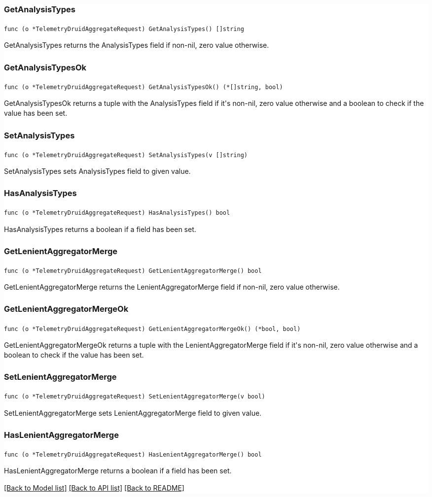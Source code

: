 ### GetAnalysisTypes

`func (o *TelemetryDruidAggregateRequest) GetAnalysisTypes() []string`

GetAnalysisTypes returns the AnalysisTypes field if non-nil, zero value otherwise.

### GetAnalysisTypesOk

`func (o *TelemetryDruidAggregateRequest) GetAnalysisTypesOk() (*[]string, bool)`

GetAnalysisTypesOk returns a tuple with the AnalysisTypes field if it's non-nil, zero value otherwise
and a boolean to check if the value has been set.

### SetAnalysisTypes

`func (o *TelemetryDruidAggregateRequest) SetAnalysisTypes(v []string)`

SetAnalysisTypes sets AnalysisTypes field to given value.

### HasAnalysisTypes

`func (o *TelemetryDruidAggregateRequest) HasAnalysisTypes() bool`

HasAnalysisTypes returns a boolean if a field has been set.

### GetLenientAggregatorMerge

`func (o *TelemetryDruidAggregateRequest) GetLenientAggregatorMerge() bool`

GetLenientAggregatorMerge returns the LenientAggregatorMerge field if non-nil, zero value otherwise.

### GetLenientAggregatorMergeOk

`func (o *TelemetryDruidAggregateRequest) GetLenientAggregatorMergeOk() (*bool, bool)`

GetLenientAggregatorMergeOk returns a tuple with the LenientAggregatorMerge field if it's non-nil, zero value otherwise
and a boolean to check if the value has been set.

### SetLenientAggregatorMerge

`func (o *TelemetryDruidAggregateRequest) SetLenientAggregatorMerge(v bool)`

SetLenientAggregatorMerge sets LenientAggregatorMerge field to given value.

### HasLenientAggregatorMerge

`func (o *TelemetryDruidAggregateRequest) HasLenientAggregatorMerge() bool`

HasLenientAggregatorMerge returns a boolean if a field has been set.


[[Back to Model list]](../README.md#documentation-for-models) [[Back to API list]](../README.md#documentation-for-api-endpoints) [[Back to README]](../README.md)


